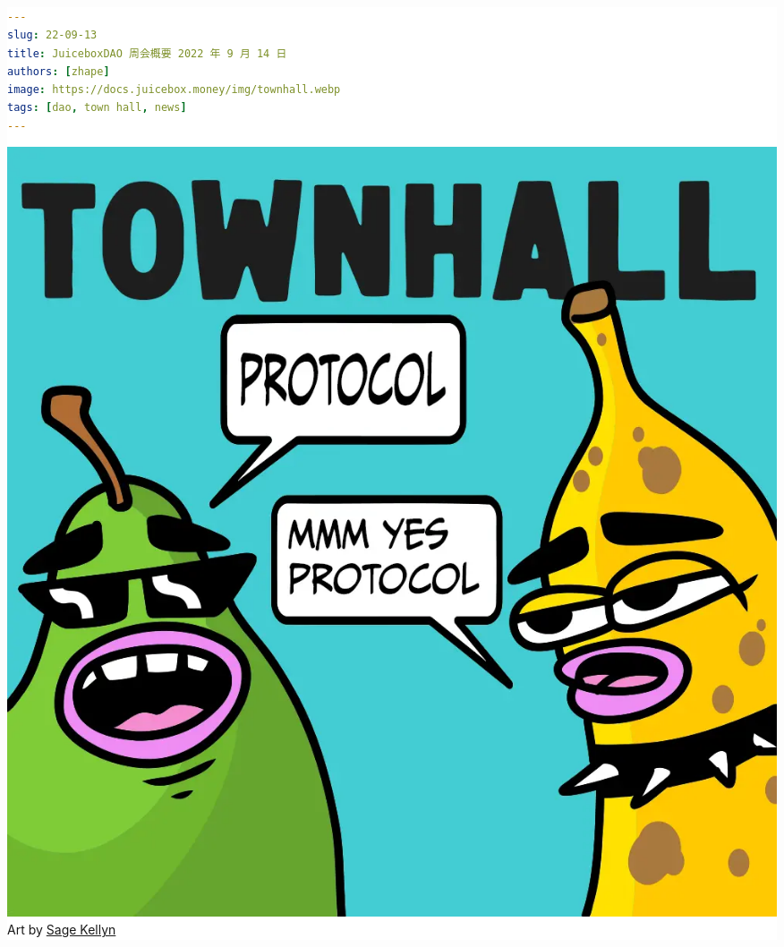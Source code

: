 ```yaml
---
slug: 22-09-13
title: JuiceboxDAO 周会概要 2022 年 9 月 14 日
authors: [zhape]
image: https://docs.juicebox.money/img/townhall.webp
tags: [dao, town hall, news]
---
```


![Town Hall banner by Sage Kellyn](townhall.webp)
Art by [Sage Kellyn](https://twitter.com/SageKellyn)

